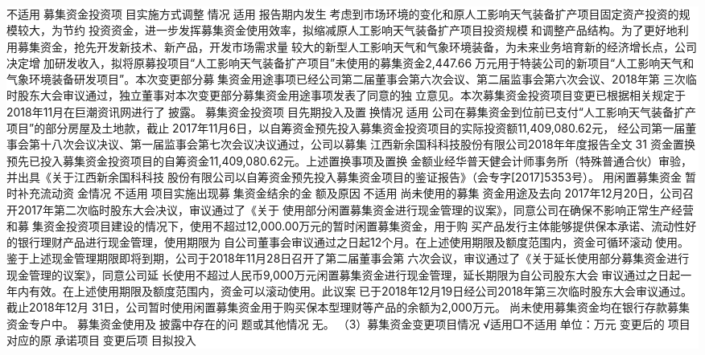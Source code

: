 不适用
募集资金投资项
目实施方式调整
情况
适用
报告期内发生
考虑到市场环境的变化和原人工影响天气装备扩产项目固定资产投资的规模较大，为节约
投资资金，进一步发挥募集资金使用效率，拟缩减原人工影响天气装备扩产项目投资规模
和调整产品结构。为了更好地利用募集资金，抢先开发新技术、新产品，开发市场需求量
较大的新型人工影响天气和气象环境装备，为未来业务培育新的经济增长点，公司决定增
加研发收入，拟将原募投项目“人工影响天气装备扩产项目”未使用的募集资金2,447.66
万元用于特装公司的新项目“人工影响天气和气象环境装备研发项目”。本次变更部分募
集资金用途事项已经公司第二届董事会第六次会议、第二届监事会第六次会议、2018年第
三次临时股东大会审议通过，独立董事对本次变更部分募集资金用途事项发表了同意的独
立意见。本次募集资金投资项目变更已根据相关规定于2018年11月在巨潮资讯网进行了
披露。
募集资金投资项
目先期投入及置
换情况
适用
公司在募集资金到位前已支付“人工影响天气装备扩产项目”的部分房屋及土地款，截止
2017年11月6日，以自筹资金预先投入募集资金投资项目的实际投资额11,409,080.62元，
经公司第一届董事会第十八次会议决议、第一届监事会第七次会议决议通过，公司以募集
江西新余国科科技股份有限公司2018年年度报告全文
31
资金置换预先已投入募集资金投资项目的自筹资金11,409,080.62元。上述置换事项及置换
金额业经华普天健会计师事务所（特殊普通合伙）审验，并出具《关于江西新余国科科技
股份有限公司以自筹资金预先投入募集资金项目的鉴证报告》（会专字[2017]5353号）。
用闲置募集资金
暂时补充流动资
金情况
不适用
项目实施出现募
集资金结余的金
额及原因
不适用
尚未使用的募集
资金用途及去向
2017年12月20日，公司召开2017年第二次临时股东大会决议，审议通过了《关于
使用部分闲置募集资金进行现金管理的议案》，同意公司在确保不影响正常生产经营和募
集资金投资项目建设的情况下，使用不超过12,000.00万元的暂时闲置募集资金，用于购
买产品发行主体能够提供保本承诺、流动性好的银行理财产品进行现金管理，使用期限为
自公司董事会审议通过之日起12个月。在上述使用期限及额度范围内，资金可循环滚动
使用。
鉴于上述现金管理期限即将到期，公司于2018年11月28日召开了第二届董事会第
六次会议，审议通过了《关于延长使用部分募集资金进行现金管理的议案》，同意公司延
长使用不超过人民币9,000万元闲置募集资金进行现金管理，延长期限为自公司股东大会
审议通过之日起一年内有效。在上述使用期限及额度范围内，资金可以滚动使用。此议案
已于2018年12月19日经公司2018年第三次临时股东大会审议通过。截止2018年12月
31日，公司暂时使用闲置募集资金用于购买保本型理财等产品的余额为2,000万元。
尚未使用募集资金均在银行存款募集资金专户中。
募集资金使用及
披露中存在的问
题或其他情况
无。
（3）募集资金变更项目情况
√适用□不适用
单位：万元
变更后的
项目
对应的原
承诺项目
变更后项
目拟投入